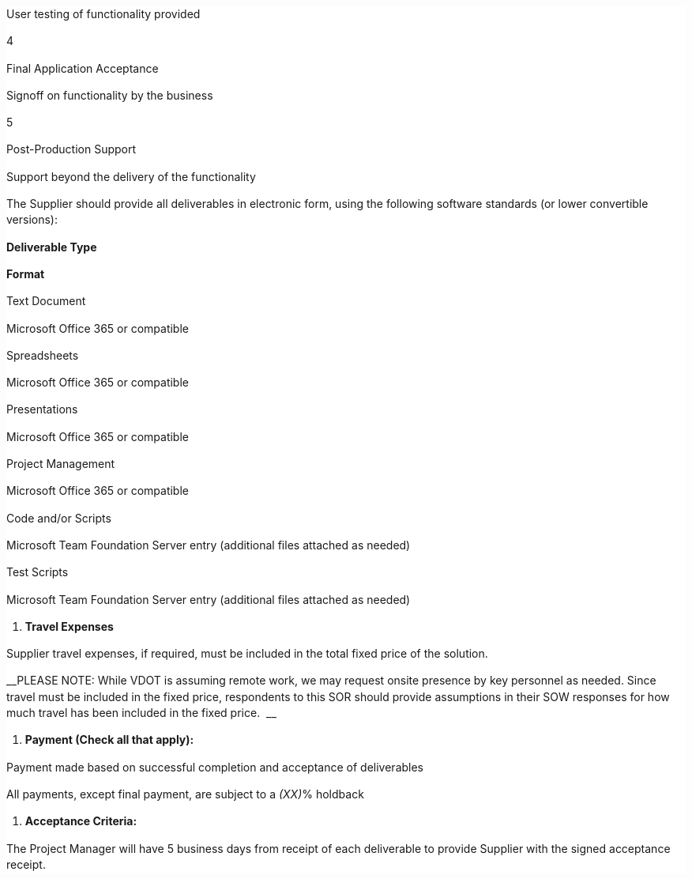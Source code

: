User testing of functionality provided

4

Final Application Acceptance

Signoff on functionality by the business

5

Post-Production Support

Support beyond the delivery of the functionality

The Supplier should provide all deliverables in electronic form, using the following software standards (or lower convertible versions):

__Deliverable Type__

__Format__

Text Document

Microsoft Office 365 or compatible

Spreadsheets

Microsoft Office 365 or compatible

Presentations

Microsoft Office 365 or compatible

Project Management

Microsoft Office 365 or compatible

Code and/or Scripts

Microsoft Team Foundation Server entry (additional files attached as needed)

Test Scripts

Microsoft Team Foundation Server entry (additional files attached as needed)

1. __Travel Expenses__

<a id="Check1"></a>  Supplier travel expenses, if required, must be included in the total fixed price of the solution.

__PLEASE NOTE:  While VDOT is assuming remote work, we may request onsite presence by key personnel as needed.  Since travel must be included in the fixed price, respondents to this SOR should provide assumptions in their SOW responses for how much travel has been included in the fixed price.  __

1. __Payment __(Check all that apply)__:__

  Payment made based on successful completion and acceptance of deliverables

  All payments, except final payment, are subject to a *(XX)*% holdback

1. __Acceptance Criteria:__

The Project Manager will have 5 business days from receipt of each deliverable to provide Supplier with the signed acceptance receipt.
